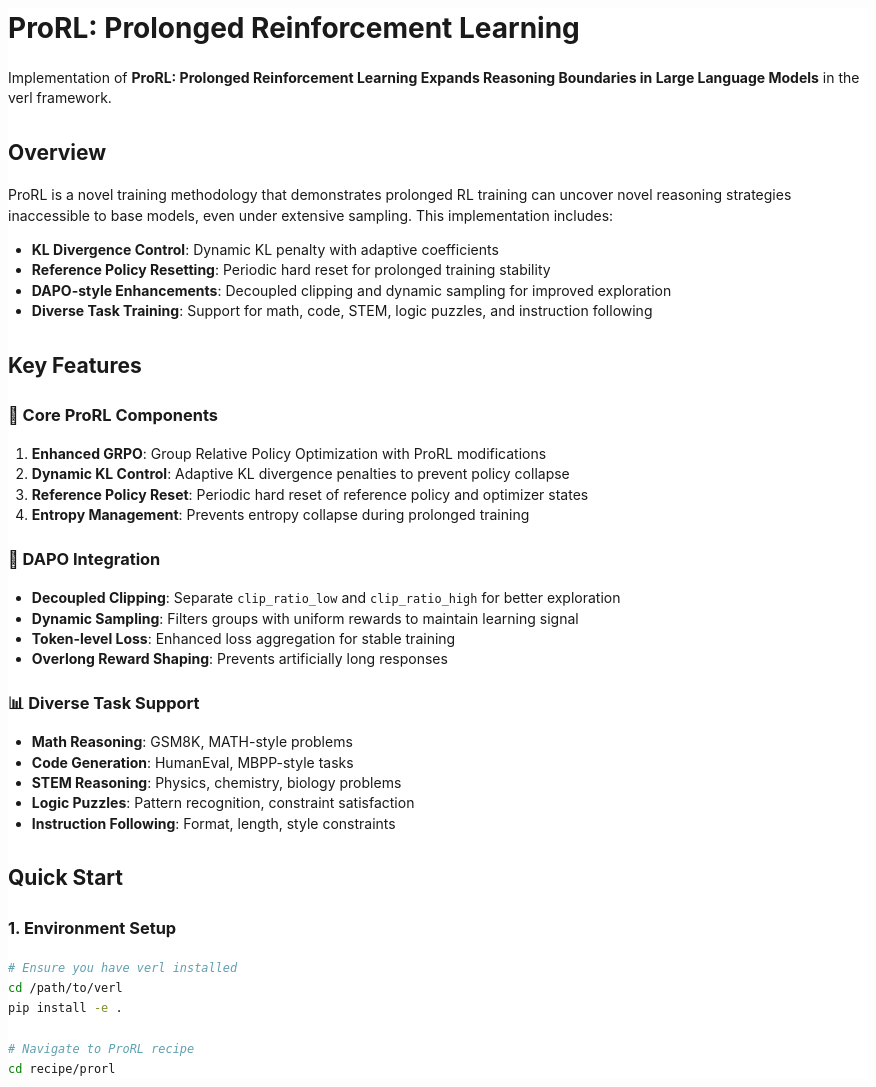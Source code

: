 # ProRL: Prolonged Reinforcement Learning

Implementation of **ProRL: Prolonged Reinforcement Learning Expands Reasoning Boundaries in Large Language Models** in the verl framework.

## Overview

ProRL is a novel training methodology that demonstrates prolonged RL training can uncover novel reasoning strategies inaccessible to base models, even under extensive sampling. This implementation includes:

- **KL Divergence Control**: Dynamic KL penalty with adaptive coefficients
- **Reference Policy Resetting**: Periodic hard reset for prolonged training stability
- **DAPO-style Enhancements**: Decoupled clipping and dynamic sampling for improved exploration
- **Diverse Task Training**: Support for math, code, STEM, logic puzzles, and instruction following

## Key Features

### 🚀 Core ProRL Components

1. **Enhanced GRPO**: Group Relative Policy Optimization with ProRL modifications
2. **Dynamic KL Control**: Adaptive KL divergence penalties to prevent policy collapse
3. **Reference Policy Reset**: Periodic hard reset of reference policy and optimizer states
4. **Entropy Management**: Prevents entropy collapse during prolonged training

### 🎯 DAPO Integration

- **Decoupled Clipping**: Separate `clip_ratio_low` and `clip_ratio_high` for better exploration
- **Dynamic Sampling**: Filters groups with uniform rewards to maintain learning signal
- **Token-level Loss**: Enhanced loss aggregation for stable training
- **Overlong Reward Shaping**: Prevents artificially long responses

### 📊 Diverse Task Support

- **Math Reasoning**: GSM8K, MATH-style problems
- **Code Generation**: HumanEval, MBPP-style tasks
- **STEM Reasoning**: Physics, chemistry, biology problems
- **Logic Puzzles**: Pattern recognition, constraint satisfaction
- **Instruction Following**: Format, length, style constraints

## Quick Start

### 1. Environment Setup

```bash
# Ensure you have verl installed
cd /path/to/verl
pip install -e .

# Navigate to ProRL recipe
cd recipe/prorl
```
